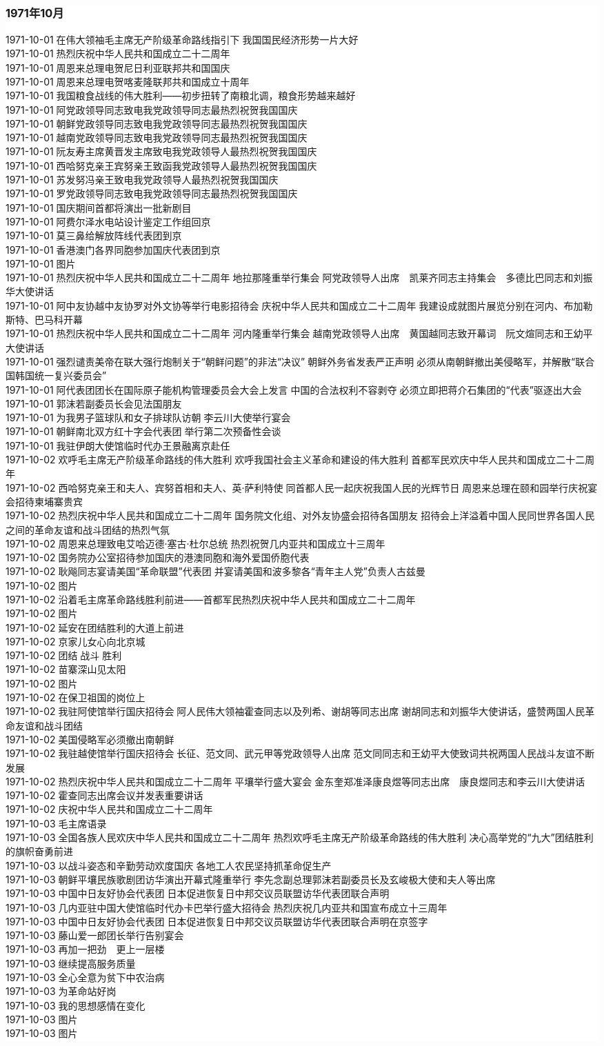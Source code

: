 ### 1971年10月  
1971-10-01 在伟大领袖毛主席无产阶级革命路线指引下  我国国民经济形势一片大好  
1971-10-01 热烈庆祝中华人民共和国成立二十二周年  
1971-10-01 周恩来总理电贺尼日利亚联邦共和国国庆  
1971-10-01 周恩来总理电贺喀麦隆联邦共和国成立十周年  
1971-10-01 我国粮食战线的伟大胜利——初步扭转了南粮北调，粮食形势越来越好  
1971-10-01 阿党政领导同志致电我党政领导同志最热烈祝贺我国国庆  
1971-10-01 朝鲜党政领导同志致电我党政领导同志最热烈祝贺我国国庆  
1971-10-01 越南党政领导同志致电我党政领导同志最热烈祝贺我国国庆  
1971-10-01 阮友寿主席黄晋发主席致电我党政领导人最热烈祝贺我国国庆  
1971-10-01 西哈努克亲王宾努亲王致函我党政领导人最热烈祝贺我国国庆  
1971-10-01 苏发努冯亲王致电我党政领导人最热烈祝贺我国国庆  
1971-10-01 罗党政领导同志致电我党政领导同志最热烈祝贺我国国庆  
1971-10-01 国庆期间首都将演出一批新剧目  
1971-10-01 阿费尔泽水电站设计鉴定工作组回京  
1971-10-01 莫三鼻给解放阵线代表团到京  
1971-10-01 香港澳门各界同胞参加国庆代表团到京  
1971-10-01 图片  
1971-10-01 热烈庆祝中华人民共和国成立二十二周年  地拉那隆重举行集会  阿党政领导人出席　凯莱齐同志主持集会　多德比巴同志和刘振华大使讲话  
1971-10-01 阿中友协越中友协罗对外文协等举行电影招待会  庆祝中华人民共和国成立二十二周年  我建设成就图片展览分别在河内、布加勒斯特、巴马科开幕  
1971-10-01 热烈庆祝中华人民共和国成立二十二周年  河内隆重举行集会  越南党政领导人出席　黄国越同志致开幕词　阮文煊同志和王幼平大使讲话  
1971-10-01 强烈谴责美帝在联大强行炮制关于“朝鲜问题”的非法“决议”  朝鲜外务省发表严正声明  必须从南朝鲜撤出美侵略军，并解散“联合国韩国统一复兴委员会”  
1971-10-01 阿代表团团长在国际原子能机构管理委员会大会上发言  中国的合法权利不容剥夺  必须立即把蒋介石集团的“代表”驱逐出大会  
1971-10-01 郭沫若副委员长会见法国朋友  
1971-10-01 为我男子篮球队和女子排球队访朝  李云川大使举行宴会  
1971-10-01 朝鲜南北双方红十字会代表团  举行第二次预备性会谈  
1971-10-01 我驻伊朗大使馆临时代办王景融离京赴任  
1971-10-02 欢呼毛主席无产阶级革命路线的伟大胜利  欢呼我国社会主义革命和建设的伟大胜利  首都军民欢庆中华人民共和国成立二十二周年  
1971-10-02 西哈努克亲王和夫人、宾努首相和夫人、英·萨利特使  同首都人民一起庆祝我国人民的光辉节日  周恩来总理在颐和园举行庆祝宴会招待柬埔寨贵宾  
1971-10-02 热烈庆祝中华人民共和国成立二十二周年  国务院文化组、对外友协盛会招待各国朋友  招待会上洋溢着中国人民同世界各国人民之间的革命友谊和战斗团结的热烈气氛  
1971-10-02 周恩来总理致电艾哈迈德·塞古·杜尔总统  热烈祝贺几内亚共和国成立十三周年  
1971-10-02 国务院办公室招待参加国庆的港澳同胞和海外爱国侨胞代表  
1971-10-02 耿飚同志宴请美国“革命联盟”代表团  并宴请美国和波多黎各“青年主人党”负责人古兹曼  
1971-10-02 图片  
1971-10-02 沿着毛主席革命路线胜利前进——首都军民热烈庆祝中华人民共和国成立二十二周年  
1971-10-02 图片  
1971-10-02 延安在团结胜利的大道上前进  
1971-10-02 京家儿女心向北京城  
1971-10-02 团结  战斗  胜利  
1971-10-02 苗寨深山见太阳  
1971-10-02 图片  
1971-10-02 在保卫祖国的岗位上  
1971-10-02 我驻阿使馆举行国庆招待会  阿人民伟大领袖霍查同志以及列希、谢胡等同志出席  谢胡同志和刘振华大使讲话，盛赞两国人民革命友谊和战斗团结  
1971-10-02 美国侵略军必须撤出南朝鲜  
1971-10-02 我驻越使馆举行国庆招待会  长征、范文同、武元甲等党政领导人出席  范文同同志和王幼平大使致词共祝两国人民战斗友谊不断发展  
1971-10-02 热烈庆祝中华人民共和国成立二十二周年  平壤举行盛大宴会  金东奎郑准泽康良煜等同志出席　康良煜同志和李云川大使讲话  
1971-10-02 霍查同志出席会议并发表重要讲话  
1971-10-02 庆祝中华人民共和国成立二十二周年  
1971-10-03 毛主席语录  
1971-10-03 全国各族人民欢庆中华人民共和国成立二十二周年  热烈欢呼毛主席无产阶级革命路线的伟大胜利  决心高举党的“九大”团结胜利的旗帜奋勇前进  
1971-10-03 以战斗姿态和辛勤劳动欢度国庆  各地工人农民坚持抓革命促生产  
1971-10-03 朝鲜平壤民族歌剧团访华演出开幕式隆重举行  李先念副总理郭沫若副委员长及玄峻极大使和夫人等出席  
1971-10-03 中国中日友好协会代表团  日本促进恢复日中邦交议员联盟访华代表团联合声明  
1971-10-03 几内亚驻中国大使馆临时代办卡巴举行盛大招待会  热烈庆祝几内亚共和国宣布成立十三周年  
1971-10-03 中国中日友好协会代表团  日本促进恢复日中邦交议员联盟访华代表团联合声明在京签字  
1971-10-03 藤山爱一郎团长举行告别宴会  
1971-10-03 再加一把劲　更上一层楼  
1971-10-03 继续提高服务质量  
1971-10-03 全心全意为贫下中农治病  
1971-10-03 为革命站好岗  
1971-10-03 我的思想感情在变化  
1971-10-03 图片  
1971-10-03 图片  